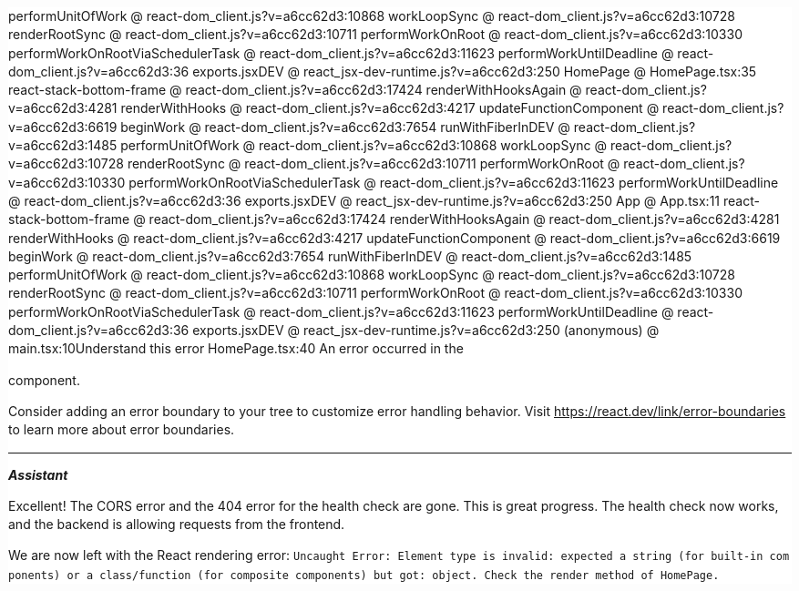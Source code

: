 performUnitOfWork @ react-dom_client.js?v=a6cc62d3:10868
workLoopSync @ react-dom_client.js?v=a6cc62d3:10728
renderRootSync @ react-dom_client.js?v=a6cc62d3:10711
performWorkOnRoot @ react-dom_client.js?v=a6cc62d3:10330
performWorkOnRootViaSchedulerTask @ react-dom_client.js?v=a6cc62d3:11623
performWorkUntilDeadline @ react-dom_client.js?v=a6cc62d3:36
<Box>
exports.jsxDEV @ react_jsx-dev-runtime.js?v=a6cc62d3:250
HomePage @ HomePage.tsx:35
react-stack-bottom-frame @ react-dom_client.js?v=a6cc62d3:17424
renderWithHooksAgain @ react-dom_client.js?v=a6cc62d3:4281
renderWithHooks @ react-dom_client.js?v=a6cc62d3:4217
updateFunctionComponent @ react-dom_client.js?v=a6cc62d3:6619
beginWork @ react-dom_client.js?v=a6cc62d3:7654
runWithFiberInDEV @ react-dom_client.js?v=a6cc62d3:1485
performUnitOfWork @ react-dom_client.js?v=a6cc62d3:10868
workLoopSync @ react-dom_client.js?v=a6cc62d3:10728
renderRootSync @ react-dom_client.js?v=a6cc62d3:10711
performWorkOnRoot @ react-dom_client.js?v=a6cc62d3:10330
performWorkOnRootViaSchedulerTask @ react-dom_client.js?v=a6cc62d3:11623
performWorkUntilDeadline @ react-dom_client.js?v=a6cc62d3:36
<HomePage>
exports.jsxDEV @ react_jsx-dev-runtime.js?v=a6cc62d3:250
App @ App.tsx:11
react-stack-bottom-frame @ react-dom_client.js?v=a6cc62d3:17424
renderWithHooksAgain @ react-dom_client.js?v=a6cc62d3:4281
renderWithHooks @ react-dom_client.js?v=a6cc62d3:4217
updateFunctionComponent @ react-dom_client.js?v=a6cc62d3:6619
beginWork @ react-dom_client.js?v=a6cc62d3:7654
runWithFiberInDEV @ react-dom_client.js?v=a6cc62d3:1485
performUnitOfWork @ react-dom_client.js?v=a6cc62d3:10868
workLoopSync @ react-dom_client.js?v=a6cc62d3:10728
renderRootSync @ react-dom_client.js?v=a6cc62d3:10711
performWorkOnRoot @ react-dom_client.js?v=a6cc62d3:10330
performWorkOnRootViaSchedulerTask @ react-dom_client.js?v=a6cc62d3:11623
performWorkUntilDeadline @ react-dom_client.js?v=a6cc62d3:36
<App>
exports.jsxDEV @ react_jsx-dev-runtime.js?v=a6cc62d3:250
(anonymous) @ main.tsx:10Understand this error
HomePage.tsx:40 An error occurred in the <div> component.

Consider adding an error boundary to your tree to customize error handling behavior.
Visit https://react.dev/link/error-boundaries to learn more about error boundaries.

---

_**Assistant**_

Excellent! The CORS error and the 404 error for the health check are gone. This is great progress. The health check now works, and the backend is allowing requests from the frontend.

We are now left with the React rendering error:
`Uncaught Error: Element type is invalid: expected a string (for built-in components) or a class/function (for composite components) but got: object. Check the render method of HomePage.`
